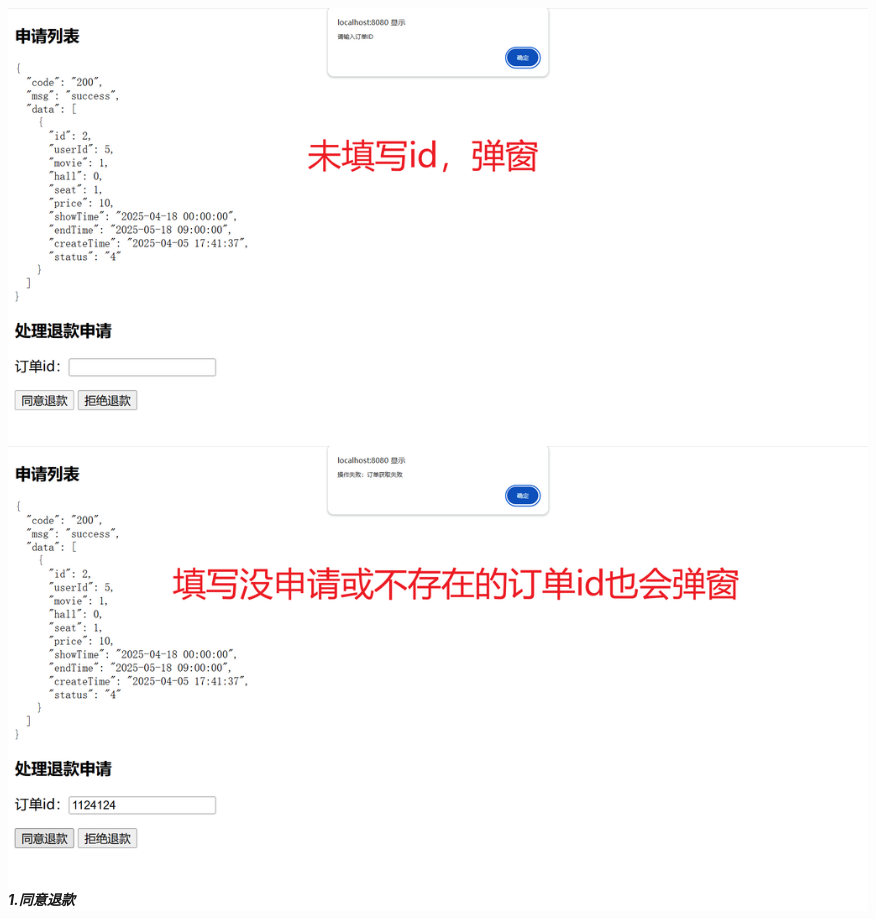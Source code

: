 ![Snipaste_2025-04-05_18-41-04](.\photos\Snipaste_2025-04-05_18-41-04.png)

![Snipaste_2025-04-05_18-41-38](.\photos\Snipaste_2025-04-05_18-41-38.png)

###### **1.同意退款**
